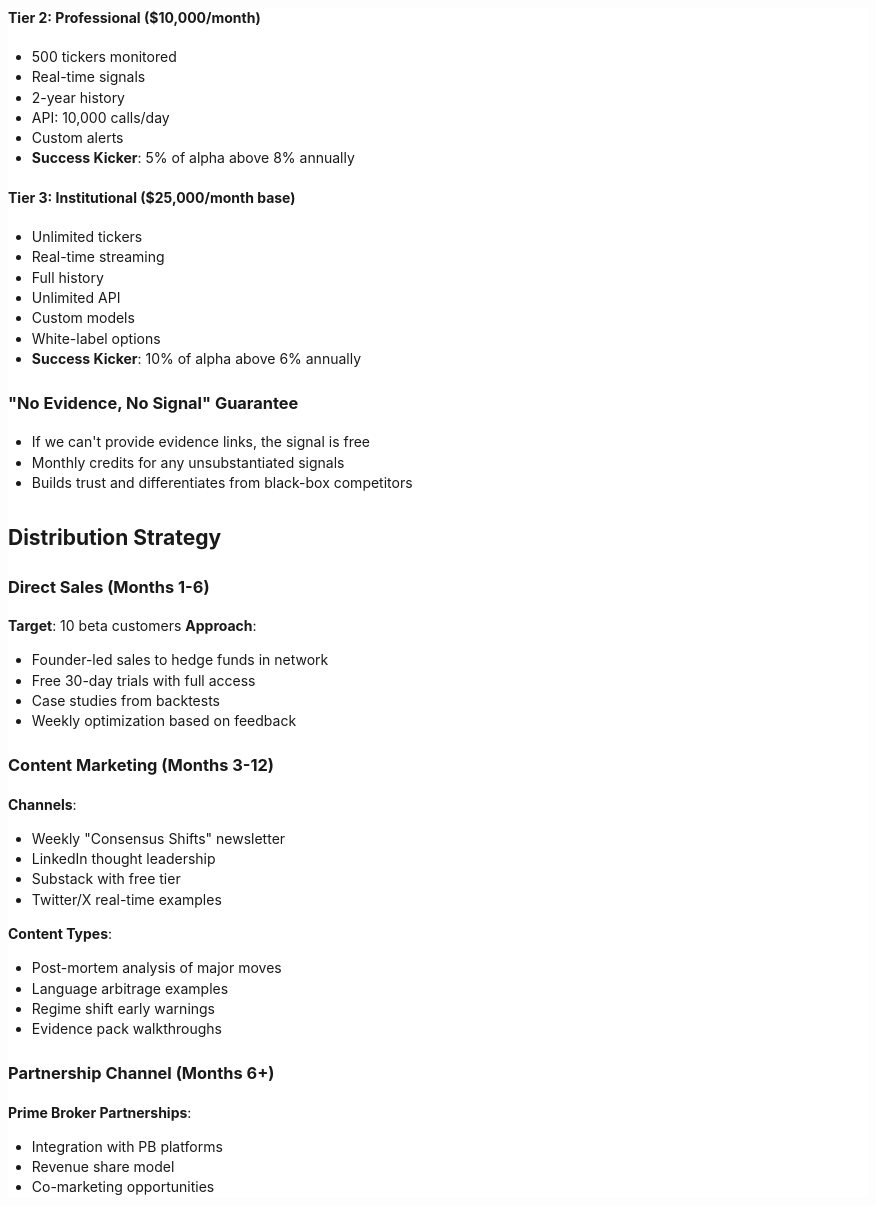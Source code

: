 #### Tier 2: Professional ($10,000/month)
- 500 tickers monitored
- Real-time signals
- 2-year history
- API: 10,000 calls/day
- Custom alerts
- **Success Kicker**: 5% of alpha above 8% annually

#### Tier 3: Institutional ($25,000/month base)
- Unlimited tickers
- Real-time streaming
- Full history
- Unlimited API
- Custom models
- White-label options
- **Success Kicker**: 10% of alpha above 6% annually

### "No Evidence, No Signal" Guarantee
- If we can't provide evidence links, the signal is free
- Monthly credits for any unsubstantiated signals
- Builds trust and differentiates from black-box competitors

## Distribution Strategy

### Direct Sales (Months 1-6)
**Target**: 10 beta customers
**Approach**:
- Founder-led sales to hedge funds in network
- Free 30-day trials with full access
- Case studies from backtests
- Weekly optimization based on feedback

### Content Marketing (Months 3-12)
**Channels**:
- Weekly "Consensus Shifts" newsletter
- LinkedIn thought leadership
- Substack with free tier
- Twitter/X real-time examples

**Content Types**:
- Post-mortem analysis of major moves
- Language arbitrage examples
- Regime shift early warnings
- Evidence pack walkthroughs

### Partnership Channel (Months 6+)
**Prime Broker Partnerships**:
- Integration with PB platforms
- Revenue share model
- Co-marketing opportunities

